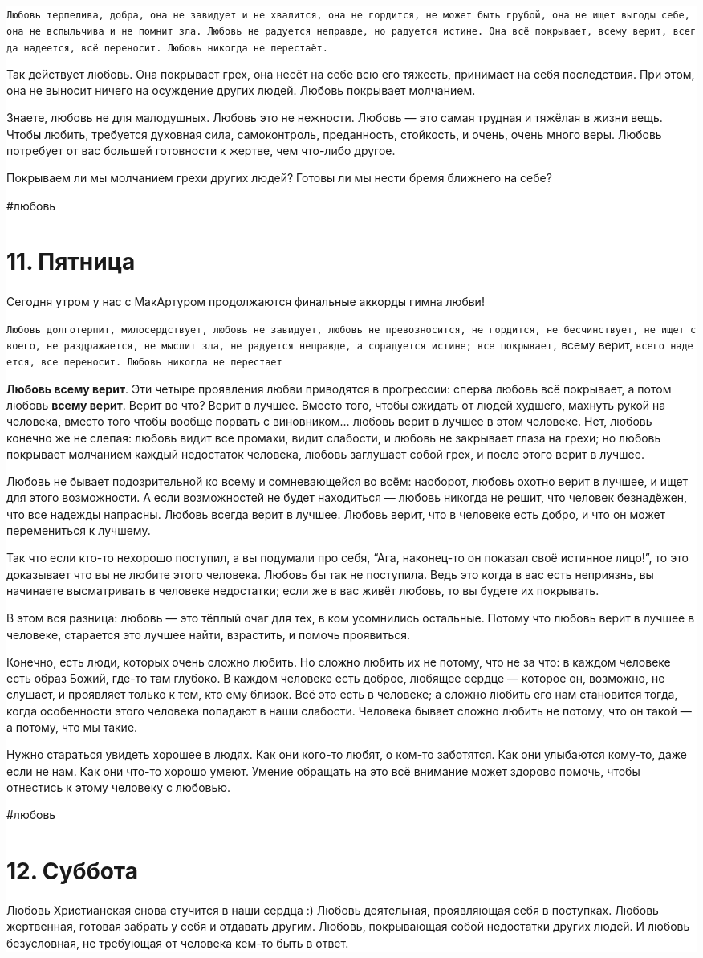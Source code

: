 ```Любовь терпелива, добра, она не завидует и не хвалится, она не гордится, не может быть грубой, она не ищет выгоды себе, она не вспыльчива и не помнит зла. Любовь не радуется неправде, но радуется истине. Она всё покрывает, всему верит, всегда надеется, всё переносит. Любовь никогда не перестаёт.```

Так действует любовь. Она покрывает грех, она несёт на себе всю его тяжесть, принимает на себя последствия. При этом, она не выносит ничего на осуждение других людей. Любовь покрывает молчанием.

Знаете, любовь не для малодушных. Любовь это не нежности. Любовь — это самая трудная и тяжёлая в жизни вещь. Чтобы любить, требуется духовная сила, самоконтроль, преданность, стойкость, и очень, очень много веры. Любовь потребует от вас большей готовности к жертве, чем что-либо другое.

Покрываем ли мы молчанием грехи других людей? Готовы ли мы нести бремя ближнего на себе?

 #любовь


# 11. Пятница

Сегодня утром у нас с МакАртуром продолжаются финальные аккорды гимна любви!

```Любовь долготерпит, милосердствует, любовь не завидует, любовь не превозносится, не гордится, не бесчинствует, не ищет своего, не раздражается, не мыслит зла, не радуется неправде, а сорадуется истине; все покрывает,``` всему верит, ```всего надеется, все переносит. Любовь никогда не перестает```

**Любовь всему верит**.
Эти четыре проявления любви приводятся в прогрессии: сперва любовь всё покрывает, а потом любовь **всему верит**.
Верит во что? Верит в лучшее. Вместо того, чтобы ожидать от людей худшего, махнуть рукой на человека, вместо того чтобы вообще порвать с виновником… любовь верит в лучшее в этом человеке.
Нет, любовь конечно же не слепая: любовь видит все промахи, видит слабости, и любовь не закрывает глаза на грехи; но любовь покрывает молчанием каждый недостаток человека, любовь заглушает собой грех, и после этого верит в лучшее.

Любовь не бывает подозрительной ко всему и сомневающейся во всём: наоборот, любовь охотно верит в лучшее, и ищет для этого возможности. А если возможностей не будет находиться — любовь никогда не решит, что человек безнадёжен, что все надежды напрасны. Любовь всегда верит в лучшее. Любовь верит, что в человеке есть добро, и что он может перемениться к лучшему.

Так что если кто-то нехорошо поступил, а вы подумали про себя, “Ага, наконец-то он показал своё истинное лицо!”, то это доказывает что вы не любите этого человека. Любовь бы так не поступила. Ведь это когда в вас есть неприязнь, вы начинаете высматривать в человеке недостатки; если же в вас живёт любовь, то вы будете их покрывать.

В этом вся разница: любовь — это тёплый очаг для тех, в ком усомнились остальные. Потому что любовь верит в лучшее в человеке, старается это лучшее найти, взрастить, и помочь проявиться.

Конечно, есть люди, которых очень сложно любить. Но сложно любить их не потому, что не за что: в каждом человеке есть образ Божий, где-то там глубоко. В каждом человеке есть доброе, любящее сердце — которое он, возможно, не слушает, и проявляет только к тем, кто ему близок. Всё это есть в человеке; а сложно любить его нам становится тогда, когда особенности этого человека попадают в наши слабости. Человека бывает сложно любить не потому, что он такой — а потому, что мы такие.

Нужно стараться увидеть хорошее в людях. Как они кого-то любят, о ком-то заботятся. Как они улыбаются кому-то, даже если не нам. Как они что-то хорошо умеют.
Умение обращать на это всё внимание может здорово помочь, чтобы отнестись к этому человеку с любовью.

 #любовь


# 12. Суббота

Любовь Христианская снова стучится в наши сердца :)
Любовь деятельная, проявляющая себя в поступках.
Любовь жертвенная, готовая забрать у себя и отдавать другим.
Любовь, покрывающая собой недостатки других людей.
И любовь безусловная, не требующая от человека кем-то быть в ответ.

```